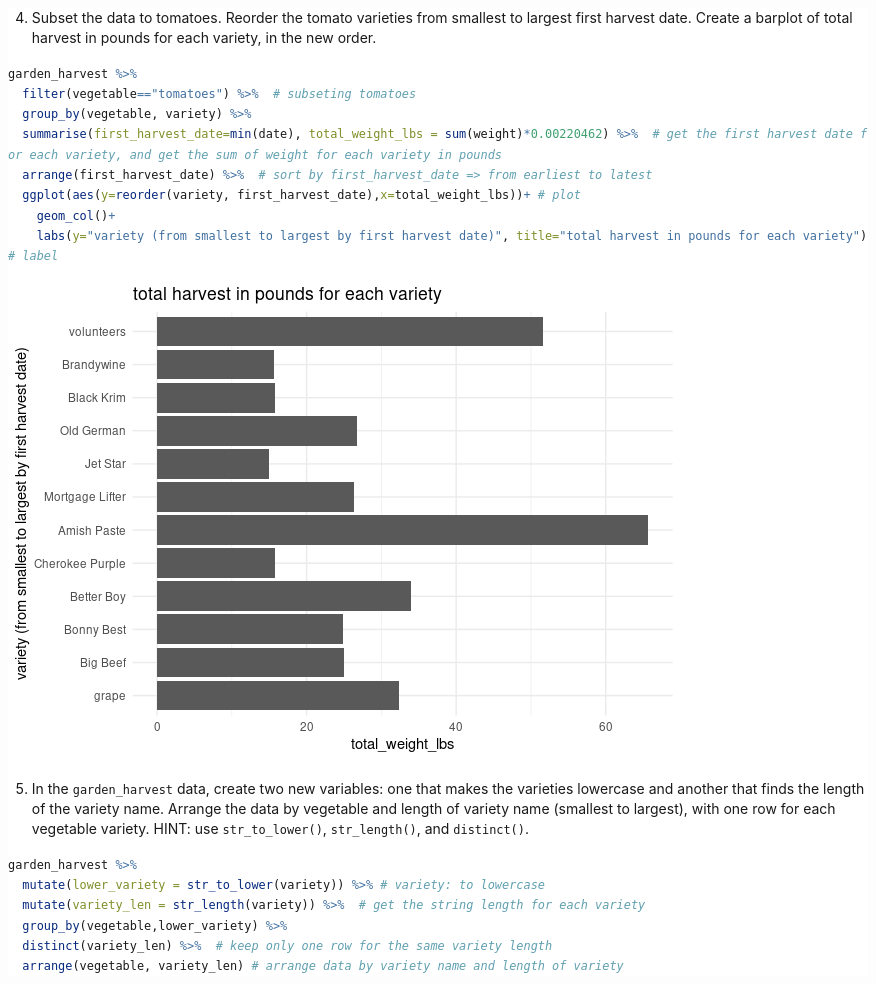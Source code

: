   4. Subset the data to tomatoes. Reorder the tomato varieties from smallest to largest first harvest date. Create a barplot of total harvest in pounds for each variety, in the new order.


```r
garden_harvest %>% 
  filter(vegetable=="tomatoes") %>%  # subseting tomatoes
  group_by(vegetable, variety) %>% 
  summarise(first_harvest_date=min(date), total_weight_lbs = sum(weight)*0.00220462) %>%  # get the first harvest date for each variety, and get the sum of weight for each variety in pounds
  arrange(first_harvest_date) %>%  # sort by first_harvest_date => from earliest to latest
  ggplot(aes(y=reorder(variety, first_harvest_date),x=total_weight_lbs))+ # plot
    geom_col()+
    labs(y="variety (from smallest to largest by first harvest date)", title="total harvest in pounds for each variety") # label
```

![](03_exercises_files/figure-html/unnamed-chunk-4-1.png)

  5. In the `garden_harvest` data, create two new variables: one that makes the varieties lowercase and another that finds the length of the variety name. Arrange the data by vegetable and length of variety name (smallest to largest), with one row for each vegetable variety. HINT: use `str_to_lower()`, `str_length()`, and `distinct()`.
  

```r
garden_harvest %>% 
  mutate(lower_variety = str_to_lower(variety)) %>% # variety: to lowercase
  mutate(variety_len = str_length(variety)) %>%  # get the string length for each variety
  group_by(vegetable,lower_variety) %>% 
  distinct(variety_len) %>%  # keep only one row for the same variety length
  arrange(vegetable, variety_len) # arrange data by variety name and length of variety
```
